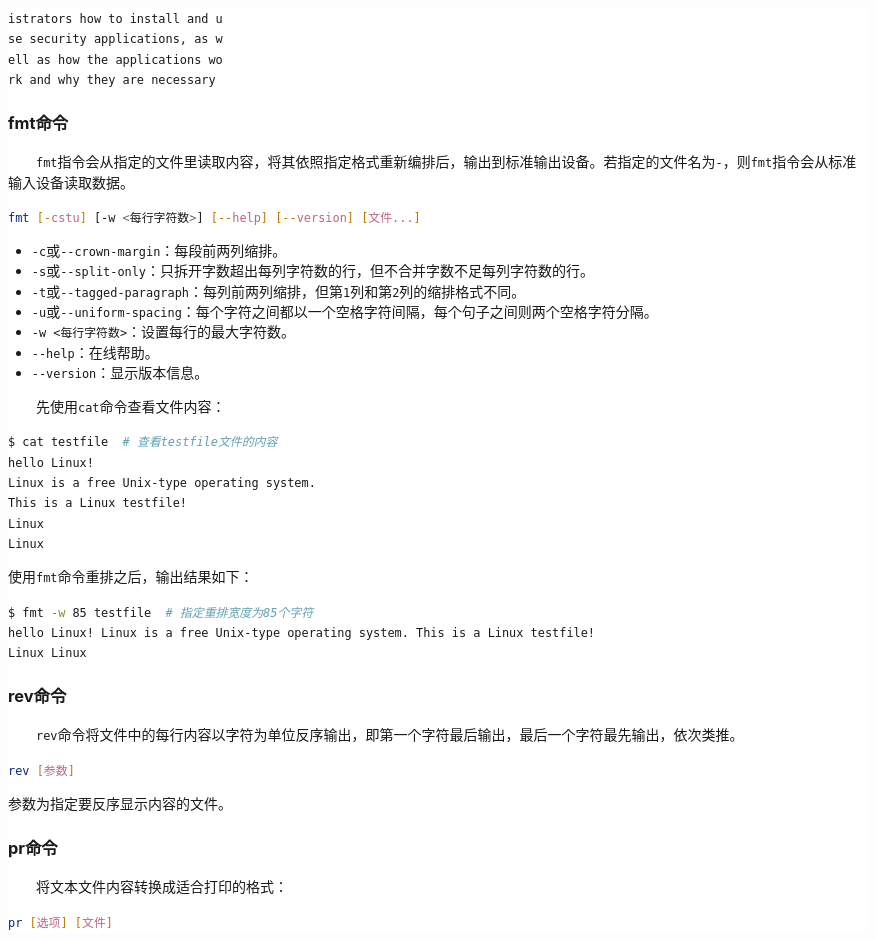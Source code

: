 ``` bash
istrators how to install and u
se security applications, as w
ell as how the applications wo
rk and why they are necessary
```

### fmt命令

&emsp;&emsp;`fmt`指令会从指定的文件里读取内容，将其依照指定格式重新编排后，输出到标准输出设备。若指定的文件名为`-`，则`fmt`指令会从标准输入设备读取数据。

``` bash
fmt [-cstu] [-w <每行字符数>] [--help] [--version] [文件...]
```

- `-c`或`--crown-margin`：每段前两列缩排。
- `-s`或`--split-only`：只拆开字数超出每列字符数的行，但不合并字数不足每列字符数的行。
- `-t`或`--tagged-paragraph`：每列前两列缩排，但第`1`列和第`2`列的缩排格式不同。
- `-u`或`--uniform-spacing`：每个字符之间都以一个空格字符间隔，每个句子之间则两个空格字符分隔。
- `-w <每行字符数>`：设置每行的最大字符数。
- `--help`：在线帮助。
- `--version`：显示版本信息。

&emsp;&emsp;先使用`cat`命令查看文件内容：

``` bash
$ cat testfile  # 查看testfile文件的内容
hello Linux!
Linux is a free Unix-type operating system.
This is a Linux testfile!
Linux
Linux
```

使用`fmt`命令重排之后，输出结果如下：

``` bash
$ fmt -w 85 testfile  # 指定重排宽度为85个字符
hello Linux! Linux is a free Unix-type operating system. This is a Linux testfile!
Linux Linux
```

### rev命令

&emsp;&emsp;`rev`命令将文件中的每行内容以字符为单位反序输出，即第一个字符最后输出，最后一个字符最先输出，依次类推。

``` bash
rev [参数]
```

参数为指定要反序显示内容的文件。

### pr命令

&emsp;&emsp;将文本文件内容转换成适合打印的格式：

``` bash
pr [选项] [文件]
```

